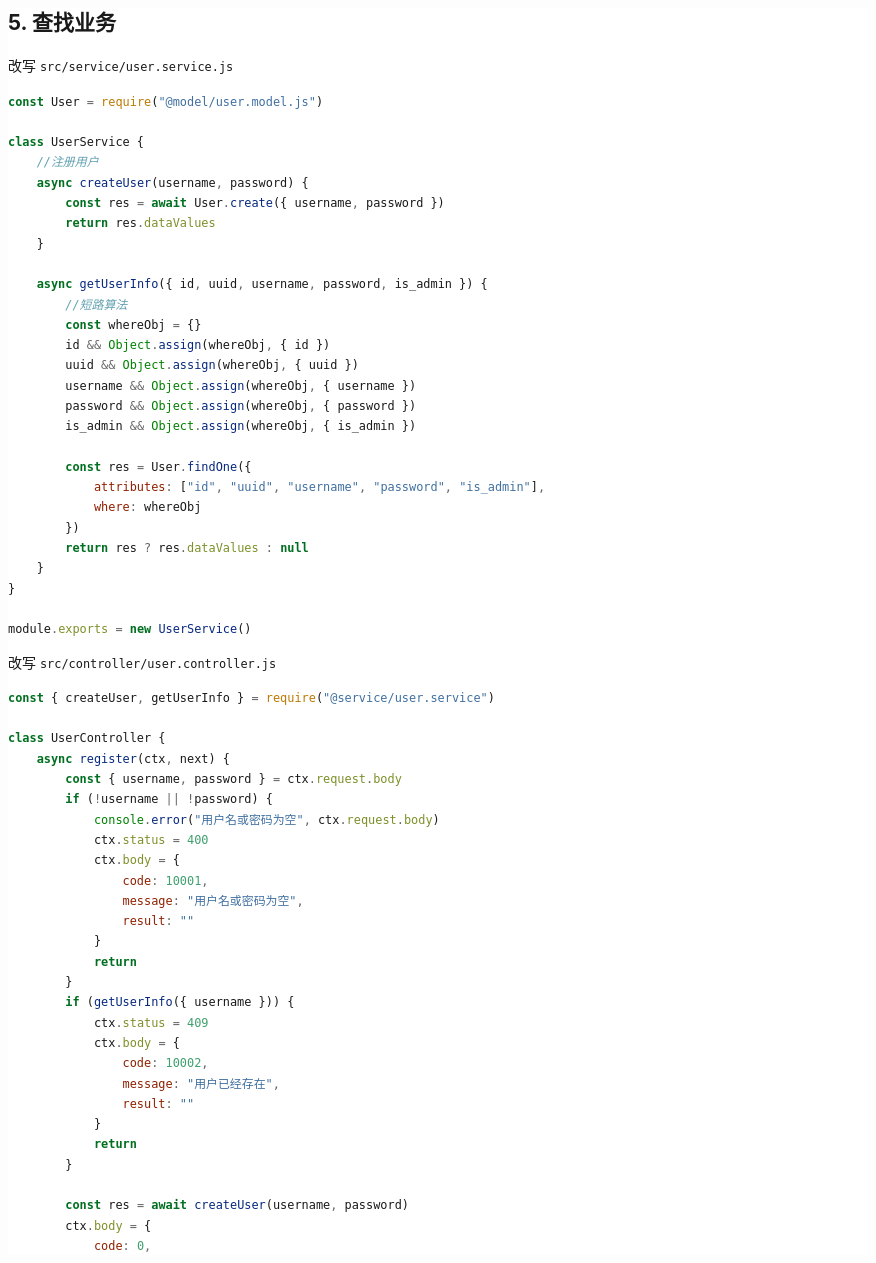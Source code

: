 ## 5. 查找业务

改写 `src/service/user.service.js` 

```js
const User = require("@model/user.model.js")

class UserService {
    //注册用户
    async createUser(username, password) {
        const res = await User.create({ username, password })
        return res.dataValues
    }

    async getUserInfo({ id, uuid, username, password, is_admin }) {
        //短路算法
        const whereObj = {}
        id && Object.assign(whereObj, { id })
        uuid && Object.assign(whereObj, { uuid })
        username && Object.assign(whereObj, { username })
        password && Object.assign(whereObj, { password })
        is_admin && Object.assign(whereObj, { is_admin })

        const res = User.findOne({
            attributes: ["id", "uuid", "username", "password", "is_admin"],
            where: whereObj
        })
        return res ? res.dataValues : null
    }
}

module.exports = new UserService()
```

改写  `src/controller/user.controller.js`

```js
const { createUser, getUserInfo } = require("@service/user.service")

class UserController {
    async register(ctx, next) {
        const { username, password } = ctx.request.body
        if (!username || !password) {
            console.error("用户名或密码为空", ctx.request.body)
            ctx.status = 400
            ctx.body = {
                code: 10001,
                message: "用户名或密码为空",
                result: ""
            }
            return
        }
        if (getUserInfo({ username })) {
            ctx.status = 409
            ctx.body = {
                code: 10002,
                message: "用户已经存在",
                result: ""
            }
            return
        }

        const res = await createUser(username, password)
        ctx.body = {
            code: 0,
```